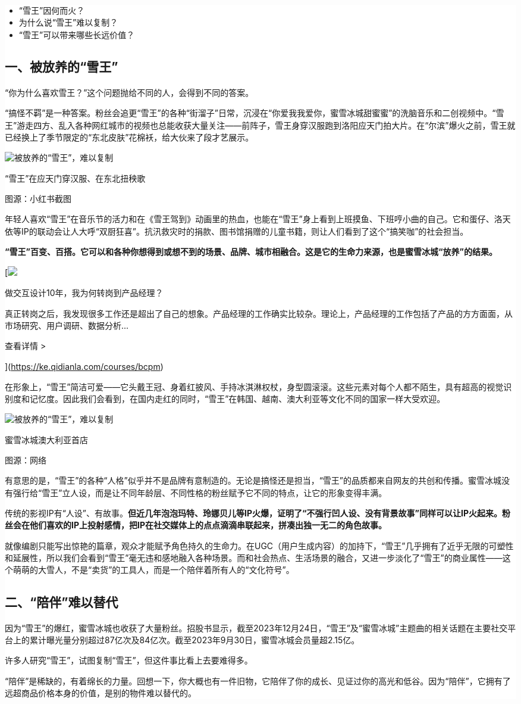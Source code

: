 *   “雪王”因何而火？
*   为什么说“雪王”难以复制？
*   “雪王”可以带来哪些长远价值？

## 一、被放养的“雪王”

“你为什么喜欢雪王？”这个问题抛给不同的人，会得到不同的答案。

“搞怪不羁”是一种答案。粉丝会追更“雪王”的各种“街溜子”日常，沉浸在“你爱我我爱你，蜜雪冰城甜蜜蜜”的洗脑音乐和二创视频中。“雪王”游走四方、乱入各种网红城市的视频也总能收获大量关注——前阵子，雪王身穿汉服跑到洛阳应天门拍大片。在“尔滨”爆火之前，雪王就已经换上了季节限定的“东北皮肤”花棉袄，给大伙来了段才艺展示。

![被放养的“雪王”，难以复制](https://image.yunyingpai.com/wp/2024/01/qOY2Sdbm5TuiEWq8dDNV.jpeg)

“雪王”在应天门穿汉服、在东北扭秧歌

图源：小红书截图

年轻人喜欢“雪王”在音乐节的活力和在《雪王驾到》动画里的热血，也能在“雪王”身上看到上班摸鱼、下班哼小曲的自己。它和蛋仔、洛天依等IP的联动会让人大呼“双厨狂喜”。抗汛救灾时的捐款、图书馆捐赠的儿童书籍，则让人们看到了这个“搞笑咖”的社会担当。

**“雪王”百变、百搭。它可以和各种你想得到或想不到的场景、品牌、城市相融合。这是它的生命力来源，也是蜜雪冰城“放养”的结果。**

[![](https://image.woshipm.com/2023/08/02/769bf6f4-30e6-11ee-b3cb-00163e0b5ff3.png)

做交互设计10年，我为何转岗到产品经理？

真正转岗之后，我发现很多工作还是超出了自己的想象。产品经理的工作确实比较杂。理论上，产品经理的工作包括了产品的方方面面，从市场研究、用户调研、数据分析...

查看详情 >

](https://ke.qidianla.com/courses/bcpm)

在形象上，“雪王”简洁可爱——它头戴王冠、身着红披风、手持冰淇淋权杖，身型圆滚滚。这些元素对每个人都不陌生，具有超高的视觉识别度和记忆度。因此我们会看到，在国内走红的同时，“雪王”在韩国、越南、澳大利亚等文化不同的国家一样大受欢迎。

![被放养的“雪王”，难以复制](https://image.yunyingpai.com/wp/2024/01/Mni0KxULi0sk7E63a9pl.png)

蜜雪冰城澳大利亚首店

图源：网络

有意思的是，“雪王”的各种“人格”似乎并不是品牌有意制造的。无论是搞怪还是担当，“雪王”的品质都来自网友的共创和传播。蜜雪冰城没有强行给“雪王”立人设，而是让不同年龄层、不同性格的粉丝赋予它不同的特点，让它的形象变得丰满。

传统的影视IP有“人设”、有故事。**但近几年泡泡玛特、玲娜贝儿等IP火爆，证明了“不强行凹人设、没有背景故事”同样可以让IP火起来。粉丝会在他们喜欢的IP上投射感情，把IP在社交媒体上的点点滴滴串联起来，拼凑出独一无二的角色故事。**

就像编剧只能写出惊艳的篇章，观众才能赋予角色持久的生命力。在UGC（用户生成内容）的加持下，“雪王”几乎拥有了近乎无限的可塑性和延展性，所以我们会看到“雪王”毫无违和感地融入各种场景。而和社会热点、生活场景的融合，又进一步淡化了“雪王”的商业属性——这个萌萌的大雪人，不是“卖货”的工具人，而是一个陪伴着所有人的“文化符号”。

## 二、“陪伴”难以替代

因为“雪王”的爆红，蜜雪冰城也收获了大量粉丝。招股书显示，截至2023年12月24日，“雪王”及“蜜雪冰城”主题曲的相关话题在主要社交平台上的累计曝光量分别超过87亿次及84亿次。截至2023年9月30日，蜜雪冰城会员量超2.15亿。

许多人研究“雪王”，试图复制“雪王”，但这件事比看上去要难得多。

“陪伴”是稀缺的，有着绵长的力量。回想一下，你大概也有一件旧物，它陪伴了你的成长、见证过你的高光和低谷。因为“陪伴”，它拥有了远超商品价格本身的价值，是别的物件难以替代的。
